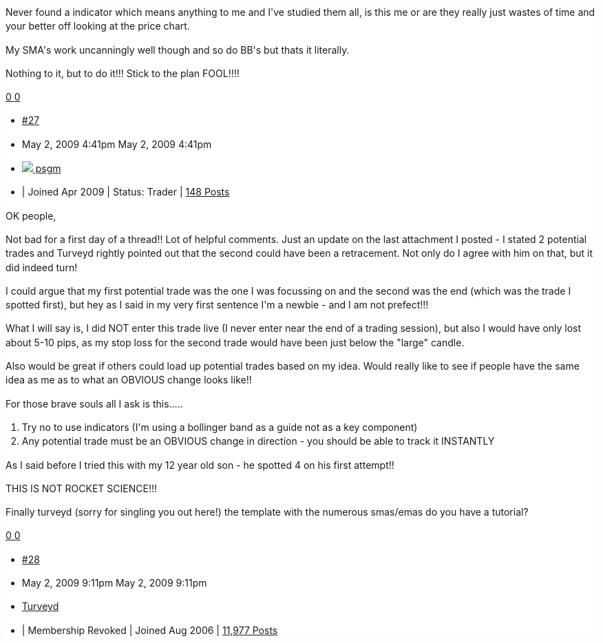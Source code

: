 Never found a indicator which means anything to me and I've studied them all, is this me or are they really just wastes of time and your better off looking at the price chart.  
  
My SMA's work uncanningly well though and so do BB's but thats it literally. 

Nothing to it, but to do it!!! Stick to the plan FOOL!!!!

[0 ](javascript:void\(0\);) [0 ](javascript:void\(0\);)

  * [#27](/thread/post/2709098#post2709098 "Post Permalink")

  * May 2, 2009 4:41pm  May 2, 2009 4:41pm 

  * [![](https://assets.faireconomy.media/nfs/customavatars/thumbs/medium/avatar101069_4.gif) psgm](psgm)

  * | Joined Apr 2009  | Status: Trader | [148 Posts](/search?do=process&provider=Member&searchuser=101069)

OK people,  
  
Not bad for a first day of a thread!! Lot of helpful comments. Just an update on the last attachment I posted - I stated 2 potential trades and Turveyd rightly pointed out that the second could have been a retracement. Not only do I agree with him on that, but it did indeed turn!  
  
I could argue that my first potential trade was the one I was focussing on and the second was the end (which was the trade I spotted first), but hey as I said in my very first sentence I'm a newbie - and I am not prefect!!!  
  
What I will say is, I did NOT enter this trade live (I never enter near the end of a trading session), but also I would have only lost about 5-10 pips, as my stop loss for the second trade would have been just below the "large" candle.  
  
Also would be great if others could load up potential trades based on my idea. Would really like to see if people have the same idea as me as to what an OBVIOUS change looks like!!  
  
For those brave souls all I ask is this.....   
  
1) Try no to use indicators (I'm using a bollinger band as a guide not as a key component)  
2) Any potential trade must be an OBVIOUS change in direction - you should be able to track it INSTANTLY  
  
As I said before I tried this with my 12 year old son - he spotted 4 on his first attempt!!  
  
THIS IS NOT ROCKET SCIENCE!!!  
  
  
  
  
  
Finally turveyd (sorry for singling you out here!) the template with the numerous smas/emas do you have a tutorial? 

[0 ](javascript:void\(0\);) [0 ](javascript:void\(0\);)

  * [#28](/thread/post/2709150#post2709150 "Post Permalink")

  * May 2, 2009 9:11pm  May 2, 2009 9:11pm 

  * [ Turveyd](turveyd)

  * | Membership Revoked  | Joined Aug 2006 | [11,977 Posts](/search?do=process&provider=Member&searchuser=15950)

